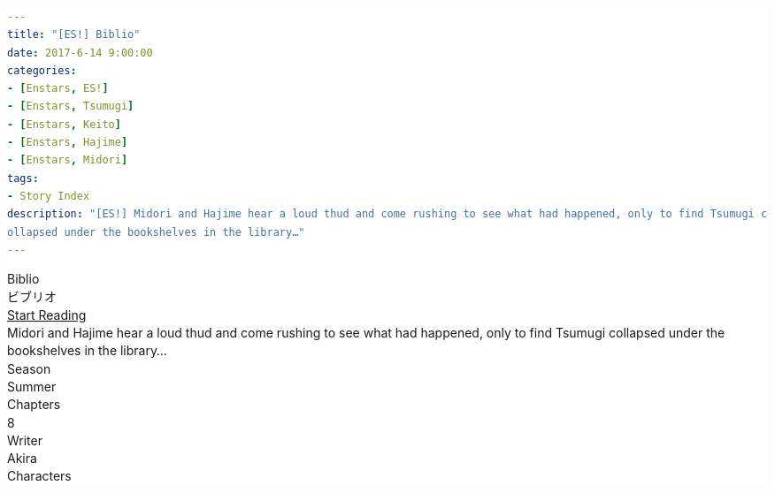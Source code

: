 ```yaml
---
title: "[ES!] Biblio"
date: 2017-6-14 9:00:00
categories:
- [Enstars, ES!]
- [Enstars, Tsumugi]
- [Enstars, Keito]
- [Enstars, Hajime]
- [Enstars, Midori]
tags:
- Story Index
description: "[ES!] Midori and Hajime hear a loud thud and come rushing to see what had happened, only to find Tsumugi collapsed under the bookshelves in the library…"
---
```

<div class="preview-wrapper" style="--storyColor:#5ac189;--storyColor-rgb:90,193,137;--storyColor-h:147.4;--storyColor-s:45.4%;--storyColor-l:55.5%;">
    <div class="grid-wrapper">
        <div class="preview-background" style="background-image: url('/img/es/scoutstory/biblio/tsumugibcgframe.jpg')"></div>
        <div class="preview-box">
            <div class="title-area">
            <div class="title-area__title">Biblio</div>
            <div class="title-area__subtitle">ビブリオ</div>
            <div class="title-area__start">
                <a href="/biblio#Bind-and-Unfold-1">Start Reading</a>
            </div>
        </div>
        <div class="info-area">
            <div class="synopsis">
              Midori and Hajime hear a loud thud and come rushing to see what had happened, only to find Tsumugi collapsed under the bookshelves in the library…
            </div>
            <div class="info">
                <div class="info-item season">
                    <div class="label">
                        Season
                    </div>
                    <div class="value">
                        Summer
                    </div>
                </div>
                <div class="info-item chapters">
                    <div class="label">
                        Chapters
                    </div>
                    <div class="value">
                        8
                    </div>
                </div>
                <div class="info-item writer">
                    <div class="label">
                        Writer
                    </div>
                    <div class="value">
                        Akira
                    </div>
                </div>
                <div class="info-item characters">
                    <div class="label">
                        Characters
                    </div>

[^1]: Specifically, a monk who practices austerity to the point of death and mummification.
[^2]: Keito doesn’t use any pronouns when talking about the fan work author until he says this line. But in English I needed to add a pronoun and went with “they”.
[^3]: i.e two heads are better than one.